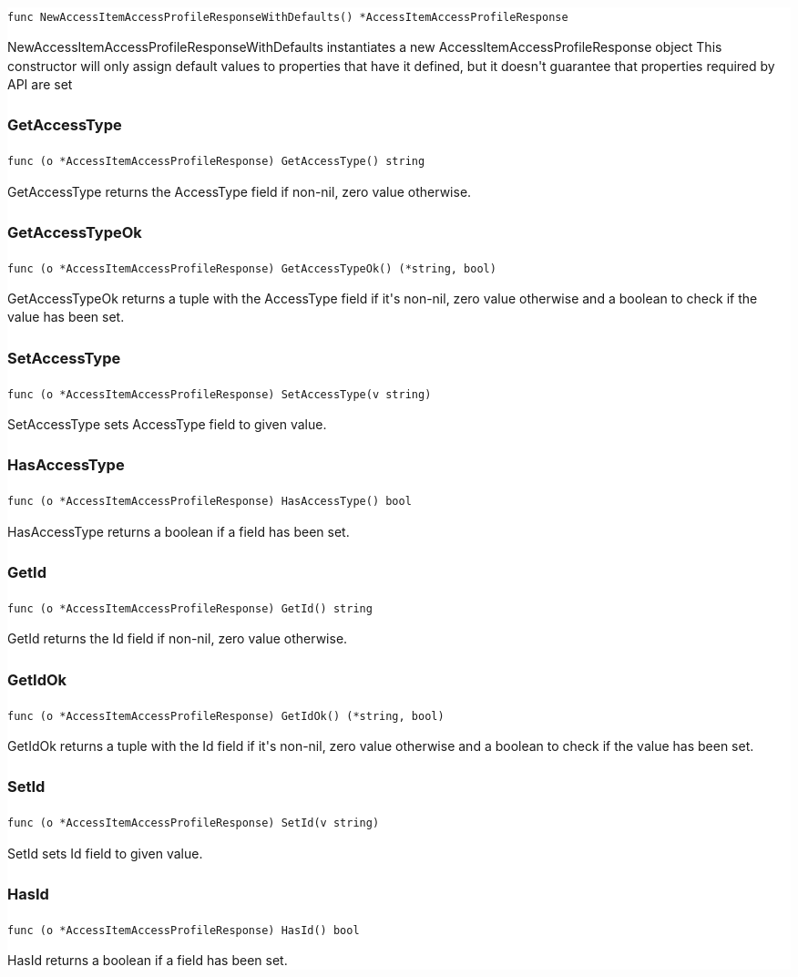 `func NewAccessItemAccessProfileResponseWithDefaults() *AccessItemAccessProfileResponse`

NewAccessItemAccessProfileResponseWithDefaults instantiates a new AccessItemAccessProfileResponse object
This constructor will only assign default values to properties that have it defined,
but it doesn't guarantee that properties required by API are set

### GetAccessType

`func (o *AccessItemAccessProfileResponse) GetAccessType() string`

GetAccessType returns the AccessType field if non-nil, zero value otherwise.

### GetAccessTypeOk

`func (o *AccessItemAccessProfileResponse) GetAccessTypeOk() (*string, bool)`

GetAccessTypeOk returns a tuple with the AccessType field if it's non-nil, zero value otherwise
and a boolean to check if the value has been set.

### SetAccessType

`func (o *AccessItemAccessProfileResponse) SetAccessType(v string)`

SetAccessType sets AccessType field to given value.

### HasAccessType

`func (o *AccessItemAccessProfileResponse) HasAccessType() bool`

HasAccessType returns a boolean if a field has been set.

### GetId

`func (o *AccessItemAccessProfileResponse) GetId() string`

GetId returns the Id field if non-nil, zero value otherwise.

### GetIdOk

`func (o *AccessItemAccessProfileResponse) GetIdOk() (*string, bool)`

GetIdOk returns a tuple with the Id field if it's non-nil, zero value otherwise
and a boolean to check if the value has been set.

### SetId

`func (o *AccessItemAccessProfileResponse) SetId(v string)`

SetId sets Id field to given value.

### HasId

`func (o *AccessItemAccessProfileResponse) HasId() bool`

HasId returns a boolean if a field has been set.
